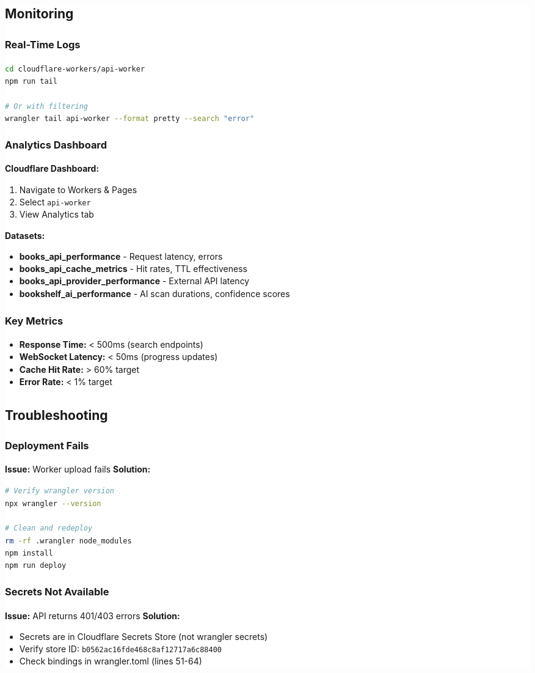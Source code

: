 ## Monitoring

### Real-Time Logs

```bash
cd cloudflare-workers/api-worker
npm run tail

# Or with filtering
wrangler tail api-worker --format pretty --search "error"
```

### Analytics Dashboard

**Cloudflare Dashboard:**
1. Navigate to Workers & Pages
2. Select `api-worker`
3. View Analytics tab

**Datasets:**
- **books_api_performance** - Request latency, errors
- **books_api_cache_metrics** - Hit rates, TTL effectiveness
- **books_api_provider_performance** - External API latency
- **bookshelf_ai_performance** - AI scan durations, confidence scores

### Key Metrics

- **Response Time:** < 500ms (search endpoints)
- **WebSocket Latency:** < 50ms (progress updates)
- **Cache Hit Rate:** > 60% target
- **Error Rate:** < 1% target

## Troubleshooting

### Deployment Fails

**Issue:** Worker upload fails
**Solution:**
```bash
# Verify wrangler version
npx wrangler --version

# Clean and redeploy
rm -rf .wrangler node_modules
npm install
npm run deploy
```

### Secrets Not Available

**Issue:** API returns 401/403 errors
**Solution:**
- Secrets are in Cloudflare Secrets Store (not wrangler secrets)
- Verify store ID: `b0562ac16fde468c8af12717a6c88400`
- Check bindings in wrangler.toml (lines 51-64)
